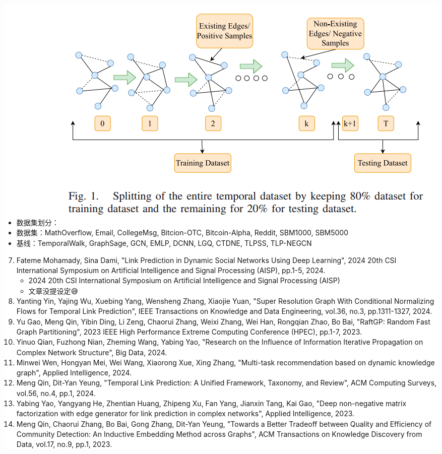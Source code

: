    - 数据集划分：![alt text](image-7.png)
   - 数据集：MathOverflow, Email, CollegeMsg, Bitcion-OTC, Bitcoin-Alpha, Reddit, SBM1000, SBM5000
   - 基线：TemporalWalk, GraphSage, GCN, EMLP, DCNN, LGQ, CTDNE, TLPSS, TLP-NEGCN
7. Fateme Mohamady, Sina Dami, "Link Prediction in Dynamic Social Networks Using Deep Learning", 2024 20th CSI International Symposium on Artificial Intelligence and Signal Processing (AISP), pp.1-5, 2024.
   - 2024 20th CSI International Symposium on Artificial Intelligence and Signal Processing (AISP) 
   - 文章没提设定😅
8. Yanting Yin, Yajing Wu, Xuebing Yang, Wensheng Zhang, Xiaojie Yuan, "Super Resolution Graph With Conditional Normalizing Flows for Temporal Link Prediction", IEEE Transactions on Knowledge and Data Engineering, vol.36, no.3, pp.1311-1327, 2024.
9.  Yu Gao, Meng Qin, Yibin Ding, Li Zeng, Chaorui Zhang, Weixi Zhang, Wei Han, Rongqian Zhao, Bo Bai, "RaftGP: Random Fast Graph Partitioning", 2023 IEEE High Performance Extreme Computing Conference (HPEC), pp.1-7, 2023.
10. Yinuo Qian, Fuzhong Nian, Zheming Wang, Yabing Yao, "Research on the Influence of Information Iterative Propagation on Complex Network Structure", Big Data, 2024.
11. Minwei Wen, Hongyan Mei, Wei Wang, Xiaorong Xue, Xing Zhang, "Multi-task recommendation based on dynamic knowledge graph", Applied Intelligence, 2024.
12. Meng Qin, Dit-Yan Yeung, "Temporal Link Prediction: A Unified Framework, Taxonomy, and Review", ACM Computing Surveys, vol.56, no.4, pp.1, 2024.
13. Yabing Yao, Yangyang He, Zhentian Huang, Zhipeng Xu, Fan Yang, Jianxin Tang, Kai Gao, "Deep non-negative matrix factorization with edge generator for link prediction in complex networks", Applied Intelligence, 2023.
14. Meng Qin, Chaorui Zhang, Bo Bai, Gong Zhang, Dit-Yan Yeung, "Towards a Better Tradeoff between Quality and Efficiency of Community Detection: An Inductive Embedding Method across Graphs", ACM Transactions on Knowledge Discovery from Data, vol.17, no.9, pp.1, 2023.
